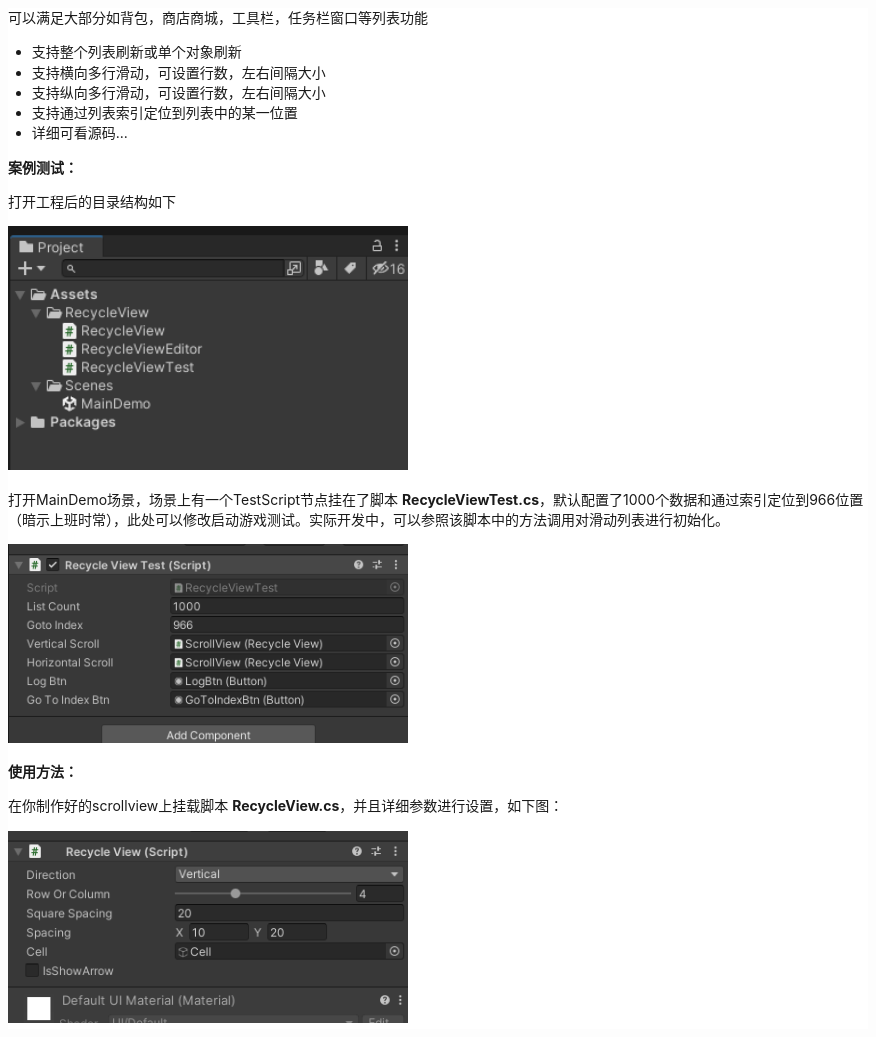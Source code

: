 可以满足大部分如背包，商店商城，工具栏，任务栏窗口等列表功能

- 支持整个列表刷新或单个对象刷新
- 支持横向多行滑动，可设置行数，左右间隔大小
- 支持纵向多行滑动，可设置行数，左右间隔大小
- 支持通过列表索引定位到列表中的某一位置
- 详细可看源码...



**案例测试：**

打开工程后的目录结构如下

<img  width="400" src="Document/img/rv01.png">

打开MainDemo场景，场景上有一个TestScript节点挂在了脚本 **RecycleViewTest.cs**，默认配置了1000个数据和通过索引定位到966位置（暗示上班时常），此处可以修改启动游戏测试。实际开发中，可以参照该脚本中的方法调用对滑动列表进行初始化。

<img  width="400" src="Document/img/rv02.png">



**使用方法：**

在你制作好的scrollview上挂载脚本 **RecycleView.cs**，并且详细参数进行设置，如下图：

<img  width="400" src="Document/img/rv03.png">
